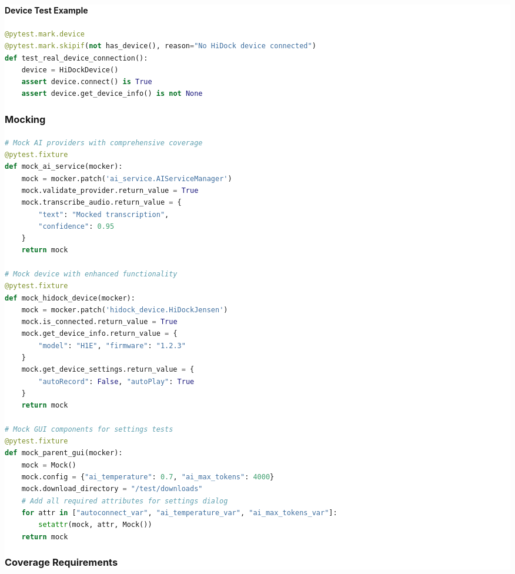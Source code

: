 
#### Device Test Example

```python
@pytest.mark.device
@pytest.mark.skipif(not has_device(), reason="No HiDock device connected")
def test_real_device_connection():
    device = HiDockDevice()
    assert device.connect() is True
    assert device.get_device_info() is not None
```

### Mocking

```python
# Mock AI providers with comprehensive coverage
@pytest.fixture
def mock_ai_service(mocker):
    mock = mocker.patch('ai_service.AIServiceManager')
    mock.validate_provider.return_value = True
    mock.transcribe_audio.return_value = {
        "text": "Mocked transcription",
        "confidence": 0.95
    }
    return mock

# Mock device with enhanced functionality
@pytest.fixture
def mock_hidock_device(mocker):
    mock = mocker.patch('hidock_device.HiDockJensen')
    mock.is_connected.return_value = True
    mock.get_device_info.return_value = {
        "model": "H1E", "firmware": "1.2.3"
    }
    mock.get_device_settings.return_value = {
        "autoRecord": False, "autoPlay": True
    }
    return mock

# Mock GUI components for settings tests
@pytest.fixture
def mock_parent_gui(mocker):
    mock = Mock()
    mock.config = {"ai_temperature": 0.7, "ai_max_tokens": 4000}
    mock.download_directory = "/test/downloads"
    # Add all required attributes for settings dialog
    for attr in ["autoconnect_var", "ai_temperature_var", "ai_max_tokens_var"]:
        setattr(mock, attr, Mock())
    return mock
```

### Coverage Requirements
